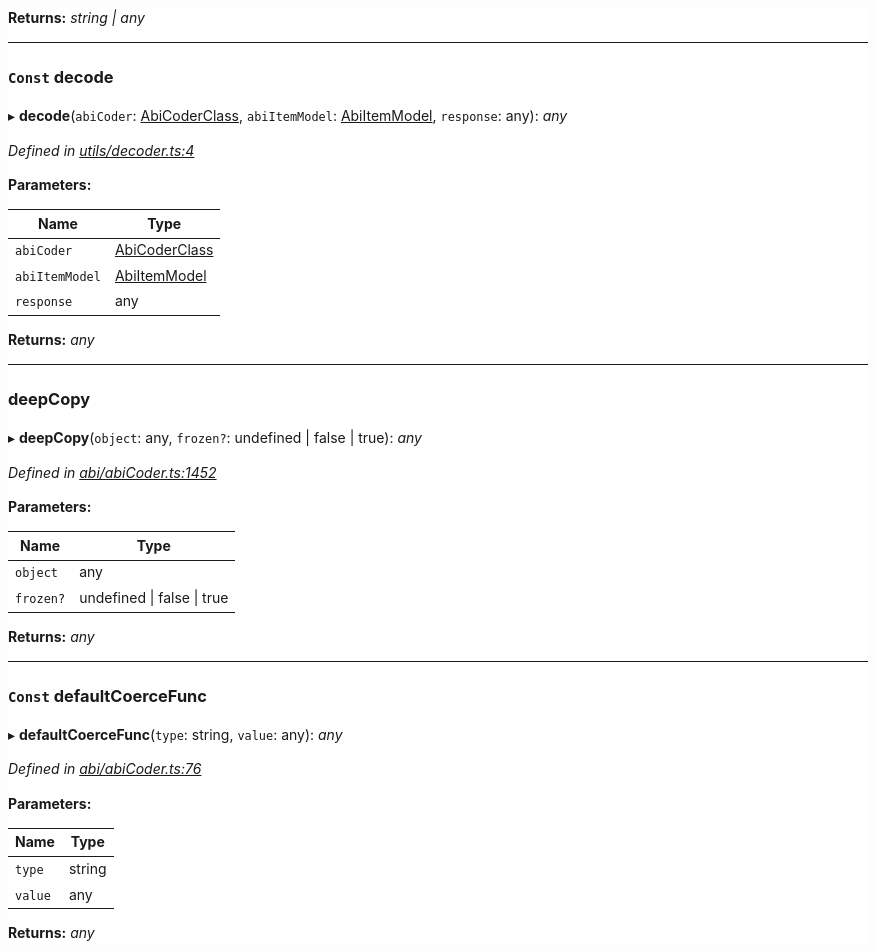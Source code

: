 **Returns:** *string | any*

___

### `Const` decode

▸ **decode**(`abiCoder`: [AbiCoderClass](classes/abicoderclass.md), `abiItemModel`: [AbiItemModel](interfaces/abiitemmodel.md), `response`: any): *any*

*Defined in [utils/decoder.ts:4](https://github.com/harmony-one/sdk/blob/3ec028a/packages/harmony-contract/src/utils/decoder.ts#L4)*

**Parameters:**

Name | Type |
------ | ------ |
`abiCoder` | [AbiCoderClass](classes/abicoderclass.md) |
`abiItemModel` | [AbiItemModel](interfaces/abiitemmodel.md) |
`response` | any |

**Returns:** *any*

___

###  deepCopy

▸ **deepCopy**(`object`: any, `frozen?`: undefined | false | true): *any*

*Defined in [abi/abiCoder.ts:1452](https://github.com/harmony-one/sdk/blob/3ec028a/packages/harmony-contract/src/abi/abiCoder.ts#L1452)*

**Parameters:**

Name | Type |
------ | ------ |
`object` | any |
`frozen?` | undefined \| false \| true |

**Returns:** *any*

___

### `Const` defaultCoerceFunc

▸ **defaultCoerceFunc**(`type`: string, `value`: any): *any*

*Defined in [abi/abiCoder.ts:76](https://github.com/harmony-one/sdk/blob/3ec028a/packages/harmony-contract/src/abi/abiCoder.ts#L76)*

**Parameters:**

Name | Type |
------ | ------ |
`type` | string |
`value` | any |

**Returns:** *any*
